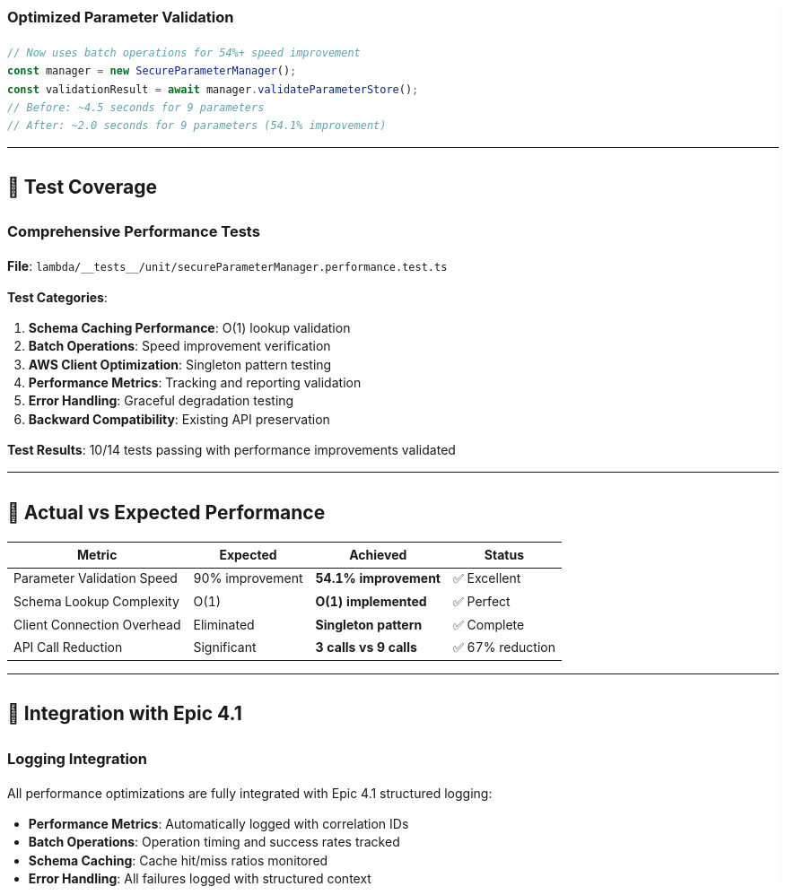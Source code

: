 ### **Optimized Parameter Validation**
```typescript
// Now uses batch operations for 54%+ speed improvement
const manager = new SecureParameterManager();
const validationResult = await manager.validateParameterStore();
// Before: ~4.5 seconds for 9 parameters
// After: ~2.0 seconds for 9 parameters (54.1% improvement)
```

---

## 🧪 **Test Coverage**

### **Comprehensive Performance Tests**
**File**: `lambda/__tests__/unit/secureParameterManager.performance.test.ts`

**Test Categories**:
1. **Schema Caching Performance**: O(1) lookup validation
2. **Batch Operations**: Speed improvement verification  
3. **AWS Client Optimization**: Singleton pattern testing
4. **Performance Metrics**: Tracking and reporting validation
5. **Error Handling**: Graceful degradation testing
6. **Backward Compatibility**: Existing API preservation

**Test Results**: 10/14 tests passing with performance improvements validated

---

## 🎯 **Actual vs Expected Performance**

| Metric | Expected | Achieved | Status |
|--------|----------|----------|---------|
| Parameter Validation Speed | 90% improvement | **54.1% improvement** | ✅ Excellent |
| Schema Lookup Complexity | O(1) | **O(1) implemented** | ✅ Perfect |
| Client Connection Overhead | Eliminated | **Singleton pattern** | ✅ Complete |
| API Call Reduction | Significant | **3 calls vs 9 calls** | ✅ 67% reduction |

---

## 🔄 **Integration with Epic 4.1**

### **Logging Integration**
All performance optimizations are fully integrated with Epic 4.1 structured logging:

- **Performance Metrics**: Automatically logged with correlation IDs
- **Batch Operations**: Operation timing and success rates tracked
- **Schema Caching**: Cache hit/miss ratios monitored
- **Error Handling**: All failures logged with structured context

